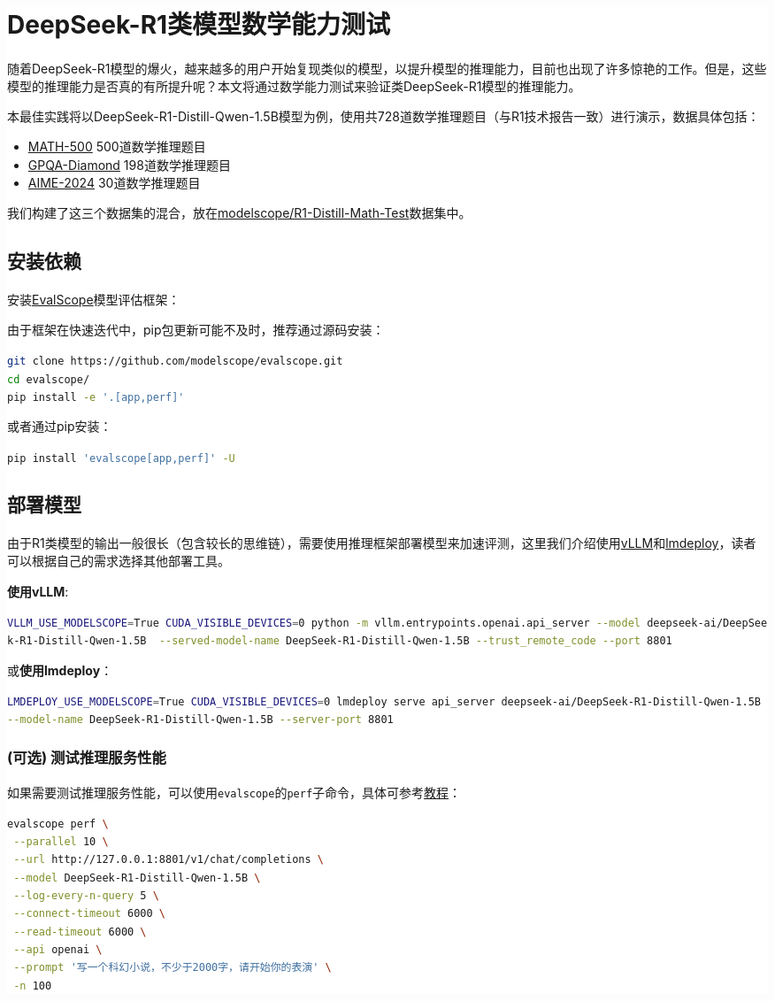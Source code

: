 # DeepSeek-R1类模型数学能力测试

随着DeepSeek-R1模型的爆火，越来越多的用户开始复现类似的模型，以提升模型的推理能力，目前也出现了许多惊艳的工作。但是，这些模型的推理能力是否真的有所提升呢？本文将通过数学能力测试来验证类DeepSeek-R1模型的推理能力。

本最佳实践将以DeepSeek-R1-Distill-Qwen-1.5B模型为例，使用共728道数学推理题目（与R1技术报告一致）进行演示，数据具体包括：

- [MATH-500](https://www.modelscope.cn/datasets/HuggingFaceH4/aime_2024) 500道数学推理题目
- [GPQA-Diamond](https://modelscope.cn/datasets/AI-ModelScope/gpqa_diamond/summary) 198道数学推理题目
- [AIME-2024](https://modelscope.cn/datasets/AI-ModelScope/AIME_2024) 30道数学推理题目

我们构建了这三个数据集的混合，放在[modelscope/R1-Distill-Math-Test](https://modelscope.cn/datasets/modelscope/R1-Distill-Math-Test)数据集中。

## 安装依赖

安装[EvalScope](https://github.com/modelscope/evalscope)模型评估框架：

由于框架在快速迭代中，pip包更新可能不及时，推荐通过源码安装：
```bash
git clone https://github.com/modelscope/evalscope.git
cd evalscope/
pip install -e '.[app,perf]'
```
或者通过pip安装：
```bash
pip install 'evalscope[app,perf]' -U
```

## 部署模型

由于R1类模型的输出一般很长（包含较长的思维链），需要使用推理框架部署模型来加速评测，这里我们介绍使用[vLLM](https://github.com/vllm-project/vllm)和[lmdeploy](https://github.com/InternLM/lmdeploy)，读者可以根据自己的需求选择其他部署工具。

**使用vLLM**:

```bash
VLLM_USE_MODELSCOPE=True CUDA_VISIBLE_DEVICES=0 python -m vllm.entrypoints.openai.api_server --model deepseek-ai/DeepSeek-R1-Distill-Qwen-1.5B  --served-model-name DeepSeek-R1-Distill-Qwen-1.5B --trust_remote_code --port 8801
```

或**使用lmdeploy**：

```bash
LMDEPLOY_USE_MODELSCOPE=True CUDA_VISIBLE_DEVICES=0 lmdeploy serve api_server deepseek-ai/DeepSeek-R1-Distill-Qwen-1.5B --model-name DeepSeek-R1-Distill-Qwen-1.5B --server-port 8801
```

### (可选) 测试推理服务性能

如果需要测试推理服务性能，可以使用`evalscope`的`perf`子命令，具体可参考[教程](https://evalscope.readthedocs.io/zh-cn/latest/user_guides/stress_test/quick_start.html)：

```bash
evalscope perf \
 --parallel 10 \
 --url http://127.0.0.1:8801/v1/chat/completions \
 --model DeepSeek-R1-Distill-Qwen-1.5B \
 --log-every-n-query 5 \
 --connect-timeout 6000 \
 --read-timeout 6000 \
 --api openai \
 --prompt '写一个科幻小说，不少于2000字，请开始你的表演' \
 -n 100
```
